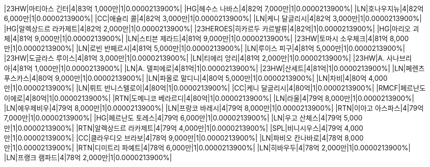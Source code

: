 |23HW|마티아스 긴터|4|83억 1,000만|1|0.0000213900%|
|HG|헤수스 나바스|4|82억 7,000만|1|0.0000213900%|
|LN|호나우지뉴|4|82억 6,000만|1|0.0000213900%|
|CC|애슐리 콜|4|82억 3,000만|1|0.0000213900%|
|LN|케니 달글리시|4|82억 3,000만|1|0.0000213900%|
|HG|알렉상드르 라카제트|4|82억 2,000만|1|0.0000213900%|
|23HEROES|히카르두 카르발류|4|82억|1|0.0000213900%|
|HG|마리오 괴체|4|81억 9,000만|1|0.0000213900%|
|LN|스티븐 제라드|4|81억 9,000만|1|0.0000213900%|
|23HW|토마시 소우체크|4|81억 8,000만|1|0.0000213900%|
|LN|로빈 반페르시|4|81억 5,000만|1|0.0000213900%|
|LN|루이스 피구|4|81억 5,000만|1|0.0000213900%|
|23HW|도글라스 루이스|4|81억 3,000만|1|0.0000213900%|
|LN|티에리 앙리|4|81억 2,000만|1|0.0000213900%|
|23HW|A. 사나브리아|4|81억 1,000만|1|0.0000213900%|
|LN|A. 델피에로|4|81억|1|0.0000213900%|
|23HW|산세트|4|81억|1|0.0000213900%|
|LN|페렌츠 푸스카스|4|80억 9,000만|1|0.0000213900%|
|LN|파올로 말디니|4|80억 5,000만|1|0.0000213900%|
|LN|차비|4|80억 4,000만|1|0.0000213900%|
|LN|뤼트 반니스텔로이|4|80억|1|0.0000213900%|
|CC|케니 달글리시|4|80억|1|0.0000213900%|
|RMCF|페르난도 이에로|4|80억|1|0.0000213900%|
|RTN|도메니코 베라르디|4|80억|1|0.0000213900%|
|LN|라울|4|79억 8,000만|1|0.0000213900%|
|LN|에우제비우|4|79억 8,000만|1|0.0000213900%|
|LN|프랑코 바레시|4|79억 8,000만|1|0.0000213900%|
|RTN|이아고 아스파스|4|79억 7,000만|1|0.0000213900%|
|HG|페르난도 토레스|4|79억 6,000만|1|0.0000213900%|
|LN|우고 산체스|4|79억 5,000만|1|0.0000213900%|
|RTN|알렉상드르 라카제트|4|79억 4,000만|1|0.0000213900%|
|SPL|비니시우스|4|79억 4,000만|1|0.0000213900%|
|CC|클라우디오 브라보|4|78억 9,000만|1|0.0000213900%|
|LN|파비오 칸나바로|4|78억 8,000만|1|0.0000213900%|
|RTN|디미트리 파예트|4|78억 6,000만|1|0.0000213900%|
|LN|히바우두|4|78억 2,000만|1|0.0000213900%|
|LN|프랭크 램파드|4|78억 2,000만|1|0.0000213900%|